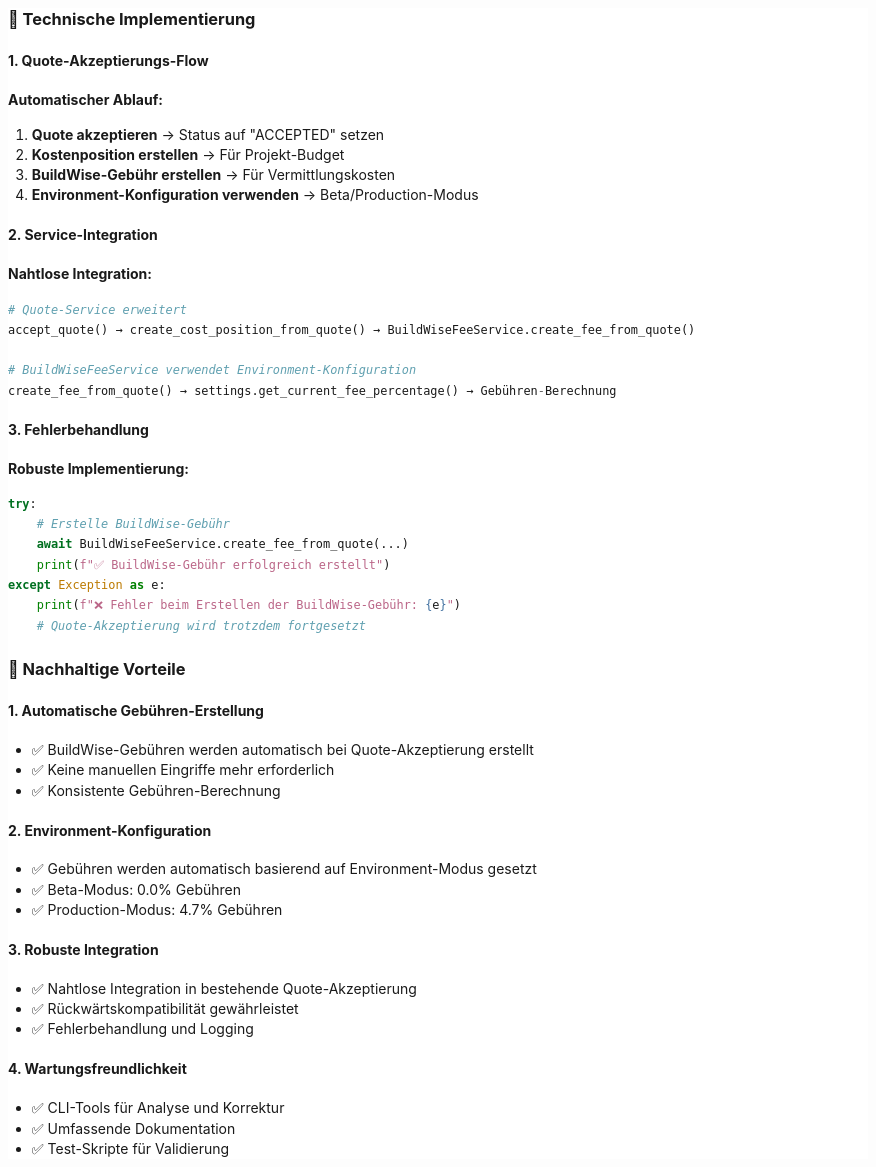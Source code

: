 ### 🔧 Technische Implementierung

#### **1. Quote-Akzeptierungs-Flow**

**Automatischer Ablauf:**
1. **Quote akzeptieren** → Status auf "ACCEPTED" setzen
2. **Kostenposition erstellen** → Für Projekt-Budget
3. **BuildWise-Gebühr erstellen** → Für Vermittlungskosten
4. **Environment-Konfiguration verwenden** → Beta/Production-Modus

#### **2. Service-Integration**

**Nahtlose Integration:**
```python
# Quote-Service erweitert
accept_quote() → create_cost_position_from_quote() → BuildWiseFeeService.create_fee_from_quote()

# BuildWiseFeeService verwendet Environment-Konfiguration
create_fee_from_quote() → settings.get_current_fee_percentage() → Gebühren-Berechnung
```

#### **3. Fehlerbehandlung**

**Robuste Implementierung:**
```python
try:
    # Erstelle BuildWise-Gebühr
    await BuildWiseFeeService.create_fee_from_quote(...)
    print(f"✅ BuildWise-Gebühr erfolgreich erstellt")
except Exception as e:
    print(f"❌ Fehler beim Erstellen der BuildWise-Gebühr: {e}")
    # Quote-Akzeptierung wird trotzdem fortgesetzt
```

### 🎯 Nachhaltige Vorteile

#### **1. Automatische Gebühren-Erstellung**
- ✅ BuildWise-Gebühren werden automatisch bei Quote-Akzeptierung erstellt
- ✅ Keine manuellen Eingriffe mehr erforderlich
- ✅ Konsistente Gebühren-Berechnung

#### **2. Environment-Konfiguration**
- ✅ Gebühren werden automatisch basierend auf Environment-Modus gesetzt
- ✅ Beta-Modus: 0.0% Gebühren
- ✅ Production-Modus: 4.7% Gebühren

#### **3. Robuste Integration**
- ✅ Nahtlose Integration in bestehende Quote-Akzeptierung
- ✅ Rückwärtskompatibilität gewährleistet
- ✅ Fehlerbehandlung und Logging

#### **4. Wartungsfreundlichkeit**
- ✅ CLI-Tools für Analyse und Korrektur
- ✅ Umfassende Dokumentation
- ✅ Test-Skripte für Validierung
